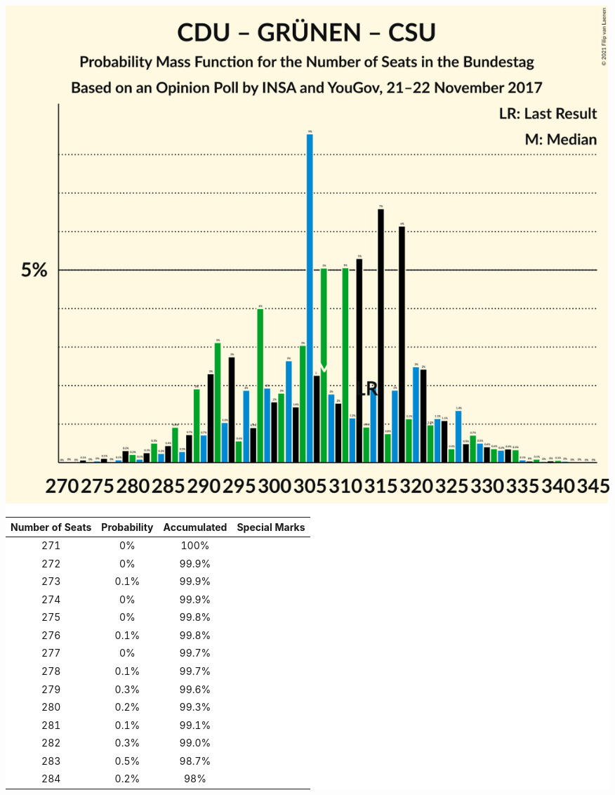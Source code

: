 ![Graph with seats probability mass function not yet produced](2017-11-22-INSAandYouGov-coalitions-seats-pmf-cdu–grünen–csu.png "Seats Probability Mass Function")

| Number of Seats | Probability | Accumulated | Special Marks |
|:---------------:|:-----------:|:-----------:|:-------------:|
| 271 | 0% | 100% |  |
| 272 | 0% | 99.9% |  |
| 273 | 0.1% | 99.9% |  |
| 274 | 0% | 99.9% |  |
| 275 | 0% | 99.8% |  |
| 276 | 0.1% | 99.8% |  |
| 277 | 0% | 99.7% |  |
| 278 | 0.1% | 99.7% |  |
| 279 | 0.3% | 99.6% |  |
| 280 | 0.2% | 99.3% |  |
| 281 | 0.1% | 99.1% |  |
| 282 | 0.3% | 99.0% |  |
| 283 | 0.5% | 98.7% |  |
| 284 | 0.2% | 98% |  |